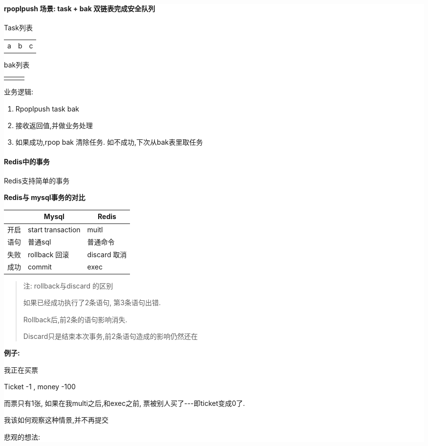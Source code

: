 #### rpoplpush 场景: task + bak 双链表完成安全队列 

Task列表               

|      |      |      |
| ---- | ---- | ---- |
| a    | b    | c    |

bak列表

|      |      |      |
| ---- | ---- | ---- |
|      |      |      |

业务逻辑:

1. Rpoplpush task bak

2. 接收返回值,并做业务处理

3. 如果成功,rpop bak 清除任务. 如不成功,下次从bak表里取任务

#### Redis中的事务

Redis支持简单的事务

**Redis与 mysql事务的对比**

|      | Mysql             | Redis        |
| ---- | ----------------- | ------------ |
| 开启 | start transaction | muitl        |
| 语句 | 普通sql           | 普通命令     |
| 失败 | rollback 回滚     | discard 取消 |
| 成功 | commit            | exec         |

> 注: rollback与discard 的区别
>
> 如果已经成功执行了2条语句, 第3条语句出错.
>
> Rollback后,前2条的语句影响消失.
>
> Discard只是结束本次事务,前2条语句造成的影响仍然还在

**例子:**

我正在买票

Ticket -1 , money -100

而票只有1张, 如果在我multi之后,和exec之前, 票被别人买了---即ticket变成0了.

我该如何观察这种情景,并不再提交

 

悲观的想法: 
